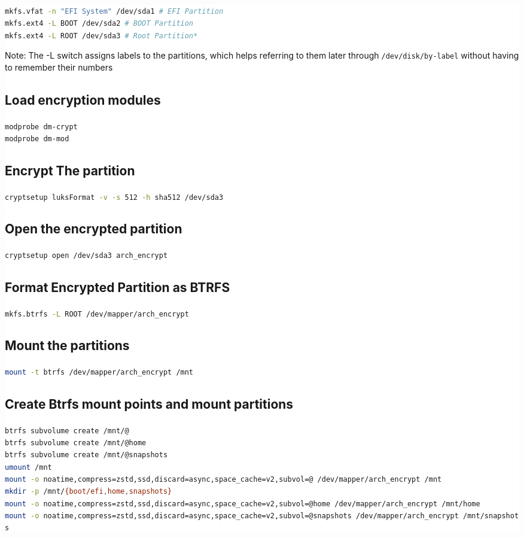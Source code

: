 ```bash
mkfs.vfat -n "EFI System" /dev/sda1 # EFI Partition
mkfs.ext4 -L BOOT /dev/sda2 # BOOT Partition
mkfs.ext4 -L ROOT /dev/sda3 # Root Partition*
```

Note: The -L switch assigns labels to the partitions, which helps referring to them later through `/dev/disk/by-label` without having to remember their numbers

## Load encryption modules

```bash
modprobe dm-crypt
modprobe dm-mod
```

## Encrypt The partition

```bash
cryptsetup luksFormat -v -s 512 -h sha512 /dev/sda3
```

## Open the encrypted partition

```bash
cryptsetup open /dev/sda3 arch_encrypt
```

## Format Encrypted Partition as BTRFS

```sh
mkfs.btrfs -L ROOT /dev/mapper/arch_encrypt
```

## Mount the partitions

```bash
mount -t btrfs /dev/mapper/arch_encrypt /mnt
```

## Create Btrfs mount points and mount partitions

```sh
btrfs subvolume create /mnt/@
btrfs subvolume create /mnt/@home
btrfs subvolume create /mnt/@snapshots
umount /mnt
mount -o noatime,compress=zstd,ssd,discard=async,space_cache=v2,subvol=@ /dev/mapper/arch_encrypt /mnt
mkdir -p /mnt/{boot/efi,home,snapshots}
mount -o noatime,compress=zstd,ssd,discard=async,space_cache=v2,subvol=@home /dev/mapper/arch_encrypt /mnt/home
mount -o noatime,compress=zstd,ssd,discard=async,space_cache=v2,subvol=@snapshots /dev/mapper/arch_encrypt /mnt/snapshots
```

